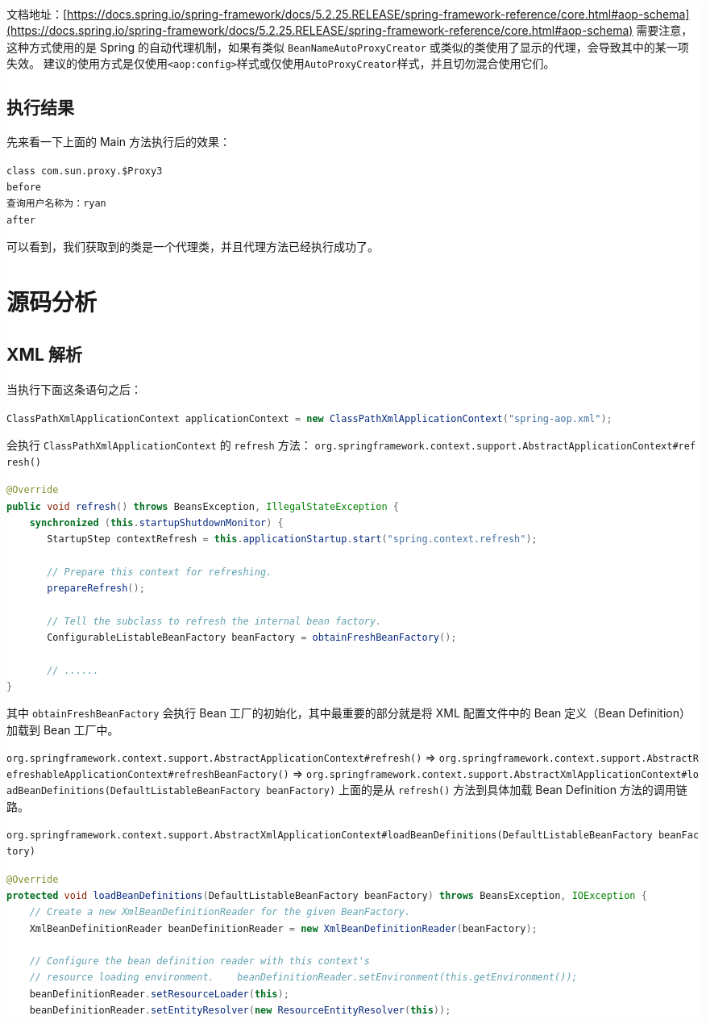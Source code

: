 文档地址：[https://docs.spring.io/spring-framework/docs/5.2.25.RELEASE/spring-framework-reference/core.html#aop-schema](https://docs.spring.io/spring-framework/docs/5.2.25.RELEASE/spring-framework-reference/core.html#aop-schema)
需要注意，这种方式使用的是 Spring 的自动代理机制，如果有类似 `BeanNameAutoProxyCreator` 或类似的类使用了显示的代理，会导致其中的某一项失效。
建议的使用方式是仅使用`<aop:config>`样式或仅使用`AutoProxyCreator`样式，并且切勿混合使用它们。

## 执行结果
先来看一下上面的 Main 方法执行后的效果：
```
class com.sun.proxy.$Proxy3
before
查询用户名称为：ryan
after
```
可以看到，我们获取到的类是一个代理类，并且代理方法已经执行成功了。

# 源码分析
## XML 解析
当执行下面这条语句之后：
```java
ClassPathXmlApplicationContext applicationContext = new ClassPathXmlApplicationContext("spring-aop.xml");
```
会执行 `ClassPathXmlApplicationContext` 的 `refresh` 方法：
`org.springframework.context.support.AbstractApplicationContext#refresh()`
```java
@Override  
public void refresh() throws BeansException, IllegalStateException {  
    synchronized (this.startupShutdownMonitor) {  
       StartupStep contextRefresh = this.applicationStartup.start("spring.context.refresh");  
  
       // Prepare this context for refreshing.  
       prepareRefresh();  
  
       // Tell the subclass to refresh the internal bean factory.  
       ConfigurableListableBeanFactory beanFactory = obtainFreshBeanFactory();  
  
	   // ......
}
```
其中 `obtainFreshBeanFactory` 会执行 Bean 工厂的初始化，其中最重要的部分就是将 XML 配置文件中的 Bean 定义（Bean Definition）加载到 Bean 工厂中。

`org.springframework.context.support.AbstractApplicationContext#refresh()`
=> `org.springframework.context.support.AbstractRefreshableApplicationContext#refreshBeanFactory()`
=> `org.springframework.context.support.AbstractXmlApplicationContext#loadBeanDefinitions(DefaultListableBeanFactory beanFactory)`
上面的是从 `refresh()` 方法到具体加载 Bean Definition 方法的调用链路。

`org.springframework.context.support.AbstractXmlApplicationContext#loadBeanDefinitions(DefaultListableBeanFactory beanFactory)`
```java
@Override  
protected void loadBeanDefinitions(DefaultListableBeanFactory beanFactory) throws BeansException, IOException {  
    // Create a new XmlBeanDefinitionReader for the given BeanFactory.  
    XmlBeanDefinitionReader beanDefinitionReader = new XmlBeanDefinitionReader(beanFactory);  
  
    // Configure the bean definition reader with this context's  
    // resource loading environment.    beanDefinitionReader.setEnvironment(this.getEnvironment());  
    beanDefinitionReader.setResourceLoader(this);  
    beanDefinitionReader.setEntityResolver(new ResourceEntityResolver(this));  
```